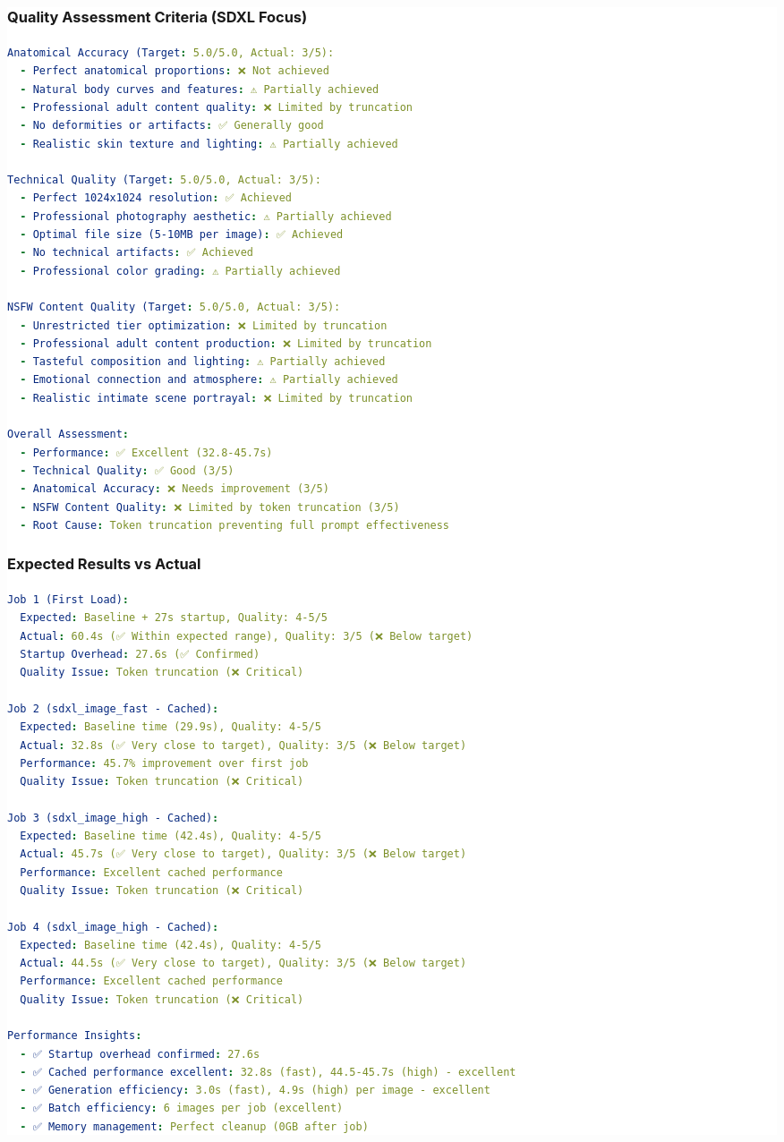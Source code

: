 ### **Quality Assessment Criteria (SDXL Focus)**
```yaml
Anatomical Accuracy (Target: 5.0/5.0, Actual: 3/5):
  - Perfect anatomical proportions: ❌ Not achieved
  - Natural body curves and features: ⚠️ Partially achieved
  - Professional adult content quality: ❌ Limited by truncation
  - No deformities or artifacts: ✅ Generally good
  - Realistic skin texture and lighting: ⚠️ Partially achieved

Technical Quality (Target: 5.0/5.0, Actual: 3/5):
  - Perfect 1024x1024 resolution: ✅ Achieved
  - Professional photography aesthetic: ⚠️ Partially achieved
  - Optimal file size (5-10MB per image): ✅ Achieved
  - No technical artifacts: ✅ Achieved
  - Professional color grading: ⚠️ Partially achieved

NSFW Content Quality (Target: 5.0/5.0, Actual: 3/5):
  - Unrestricted tier optimization: ❌ Limited by truncation
  - Professional adult content production: ❌ Limited by truncation
  - Tasteful composition and lighting: ⚠️ Partially achieved
  - Emotional connection and atmosphere: ⚠️ Partially achieved
  - Realistic intimate scene portrayal: ❌ Limited by truncation

Overall Assessment:
  - Performance: ✅ Excellent (32.8-45.7s)
  - Technical Quality: ✅ Good (3/5)
  - Anatomical Accuracy: ❌ Needs improvement (3/5)
  - NSFW Content Quality: ❌ Limited by token truncation (3/5)
  - Root Cause: Token truncation preventing full prompt effectiveness
```

### **Expected Results vs Actual**
```yaml
Job 1 (First Load):
  Expected: Baseline + 27s startup, Quality: 4-5/5
  Actual: 60.4s (✅ Within expected range), Quality: 3/5 (❌ Below target)
  Startup Overhead: 27.6s (✅ Confirmed)
  Quality Issue: Token truncation (❌ Critical)

Job 2 (sdxl_image_fast - Cached):
  Expected: Baseline time (29.9s), Quality: 4-5/5
  Actual: 32.8s (✅ Very close to target), Quality: 3/5 (❌ Below target)
  Performance: 45.7% improvement over first job
  Quality Issue: Token truncation (❌ Critical)

Job 3 (sdxl_image_high - Cached):
  Expected: Baseline time (42.4s), Quality: 4-5/5
  Actual: 45.7s (✅ Very close to target), Quality: 3/5 (❌ Below target)
  Performance: Excellent cached performance
  Quality Issue: Token truncation (❌ Critical)

Job 4 (sdxl_image_high - Cached):
  Expected: Baseline time (42.4s), Quality: 4-5/5
  Actual: 44.5s (✅ Very close to target), Quality: 3/5 (❌ Below target)
  Performance: Excellent cached performance
  Quality Issue: Token truncation (❌ Critical)

Performance Insights:
  - ✅ Startup overhead confirmed: 27.6s
  - ✅ Cached performance excellent: 32.8s (fast), 44.5-45.7s (high) - excellent
  - ✅ Generation efficiency: 3.0s (fast), 4.9s (high) per image - excellent
  - ✅ Batch efficiency: 6 images per job (excellent)
  - ✅ Memory management: Perfect cleanup (0GB after job)
```
